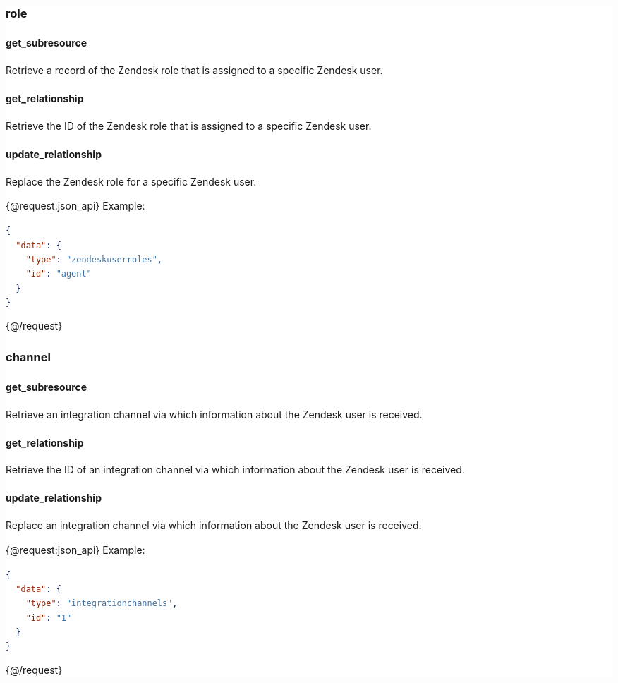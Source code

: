 ### role

#### get_subresource

Retrieve a record of the Zendesk role that is assigned to a specific Zendesk user.

#### get_relationship

Retrieve the ID of the Zendesk role that is assigned to a specific Zendesk user.

#### update_relationship

Replace the Zendesk role for a specific Zendesk user.

{@request:json_api}
Example:

```JSON
{
  "data": {
    "type": "zendeskuserroles",
    "id": "agent"
  }
}
```
{@/request}

### channel

#### get_subresource

Retrieve an integration channel via which information about the Zendesk user is received.

#### get_relationship

Retrieve the ID of an integration channel via which information about the Zendesk user is received.

#### update_relationship

Replace an integration channel via which information about the Zendesk user is received.

{@request:json_api}
Example:

```JSON
{
  "data": {
    "type": "integrationchannels",
    "id": "1"
  }
}
```
{@/request}
